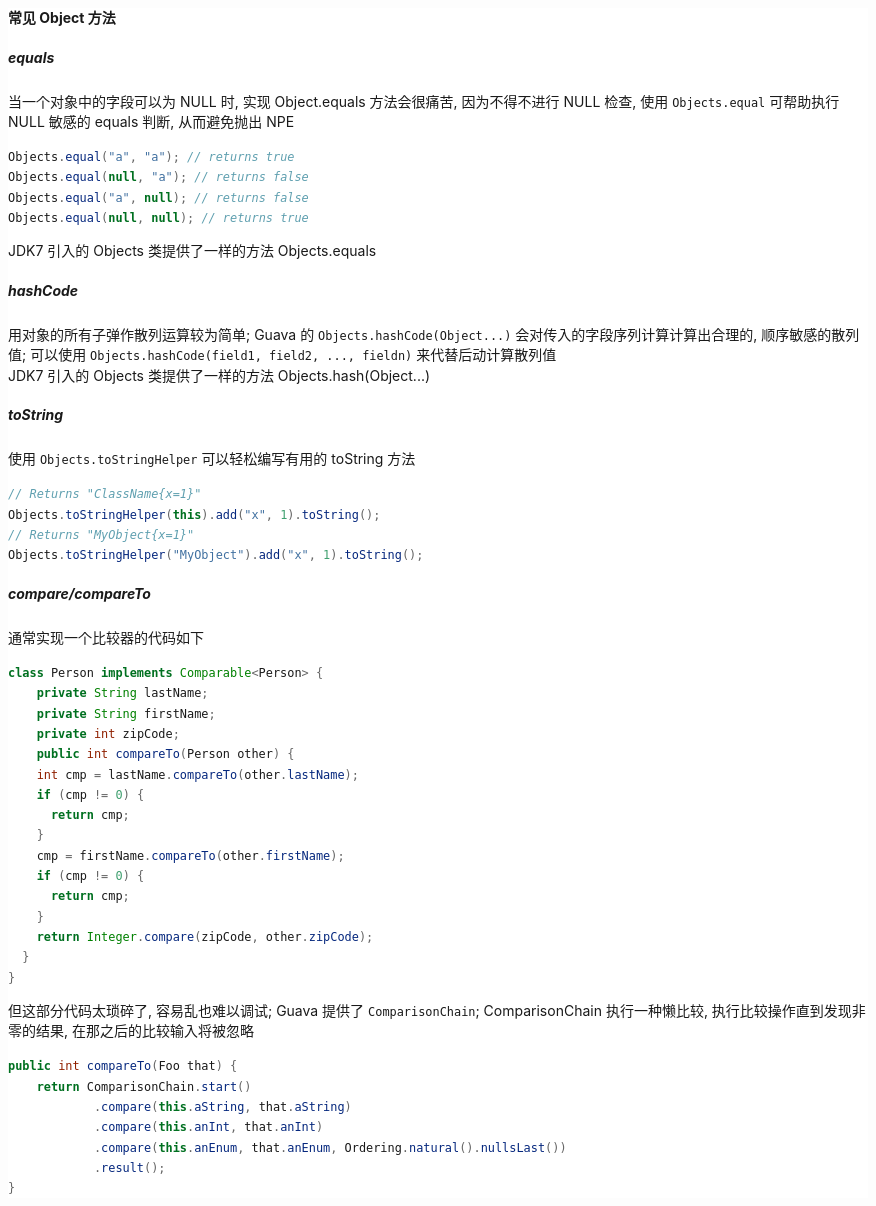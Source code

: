 #### 常见 Object 方法
##### equals
当一个对象中的字段可以为 NULL 时, 实现 Object.equals 方法会很痛苦, 因为不得不进行 NULL 检查, 使用 `Objects.equal` 可帮助执行 NULL 敏感的 equals 判断, 从而避免抛出 NPE
```Java
Objects.equal("a", "a"); // returns true
Objects.equal(null, "a"); // returns false
Objects.equal("a", null); // returns false
Objects.equal(null, null); // returns true
```
JDK7 引入的 Objects 类提供了一样的方法 Objects.equals
##### hashCode
用对象的所有子弹作散列运算较为简单; Guava 的 `Objects.hashCode(Object...)` 会对传入的字段序列计算计算出合理的, 顺序敏感的散列值; 可以使用 `Objects.hashCode(field1, field2, ..., fieldn)` 来代替后动计算散列值  
JDK7 引入的 Objects 类提供了一样的方法 Objects.hash(Object...)
##### toString
使用 `Objects.toStringHelper` 可以轻松编写有用的 toString 方法
```Java
// Returns "ClassName{x=1}"
Objects.toStringHelper(this).add("x", 1).toString();
// Returns "MyObject{x=1}"
Objects.toStringHelper("MyObject").add("x", 1).toString();
```
##### compare/compareTo
通常实现一个比较器的代码如下
```Java
class Person implements Comparable<Person> {
    private String lastName;
    private String firstName;
    private int zipCode;
    public int compareTo(Person other) {
    int cmp = lastName.compareTo(other.lastName);
    if (cmp != 0) {
      return cmp;
    }
    cmp = firstName.compareTo(other.firstName);
    if (cmp != 0) {
      return cmp;
    }
    return Integer.compare(zipCode, other.zipCode);
  }
}
```
但这部分代码太琐碎了, 容易乱也难以调试; Guava 提供了 `ComparisonChain`; ComparisonChain 执行一种懒比较, 执行比较操作直到发现非零的结果, 在那之后的比较输入将被忽略
```Java
public int compareTo(Foo that) {
    return ComparisonChain.start()
            .compare(this.aString, that.aString)
            .compare(this.anInt, that.anInt)
            .compare(this.anEnum, that.anEnum, Ordering.natural().nullsLast())
            .result();
}
```
